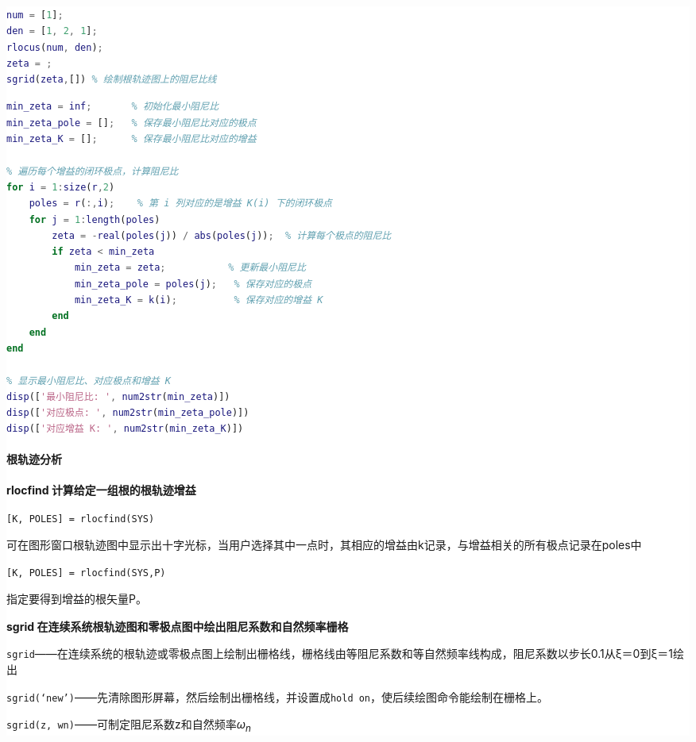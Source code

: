 


```matlab title="有阻尼比线的根轨迹图"
num = [1];
den = [1, 2, 1];
rlocus(num, den);
zeta = ;
sgrid(zeta,[]) % 绘制根轨迹图上的阻尼比线
```

```matlab title="找到根轨迹图像上最小阻尼比"
min_zeta = inf;       % 初始化最小阻尼比
min_zeta_pole = [];   % 保存最小阻尼比对应的极点
min_zeta_K = [];      % 保存最小阻尼比对应的增益

% 遍历每个增益的闭环极点，计算阻尼比
for i = 1:size(r,2)
    poles = r(:,i);    % 第 i 列对应的是增益 K(i) 下的闭环极点
    for j = 1:length(poles)
        zeta = -real(poles(j)) / abs(poles(j));  % 计算每个极点的阻尼比
        if zeta < min_zeta
            min_zeta = zeta;           % 更新最小阻尼比
            min_zeta_pole = poles(j);   % 保存对应的极点
            min_zeta_K = k(i);          % 保存对应的增益 K
        end
    end
end

% 显示最小阻尼比、对应极点和增益 K
disp(['最小阻尼比: ', num2str(min_zeta)])
disp(['对应极点: ', num2str(min_zeta_pole)])
disp(['对应增益 K: ', num2str(min_zeta_K)])
```

#### 根轨迹分析

**rlocfind 计算给定一组根的根轨迹增益**


```
[K, POLES] = rlocfind(SYS)
```
可在图形窗口根轨迹图中显示出十字光标，当用户选择其中一点时，其相应的增益由k记录，与增益相关的所有极点记录在poles中

```
[K, POLES] = rlocfind(SYS,P)
```
指定要得到增益的根矢量P。


**sgrid 在连续系统根轨迹图和零极点图中绘出阻尼系数和自然频率栅格**

`sgrid`——在连续系统的根轨迹或零极点图上绘制出栅格线，栅格线由等阻尼系数和等自然频率线构成，阻尼系数以步长0.1从ξ＝0到ξ＝1绘出

`sgrid(‘new’)`——先清除图形屏幕，然后绘制出栅格线，并设置成`hold on`，使后续绘图命令能绘制在栅格上。

`sgrid(z, wn)`——可制定阻尼系数z和自然频率$\omega_n$
